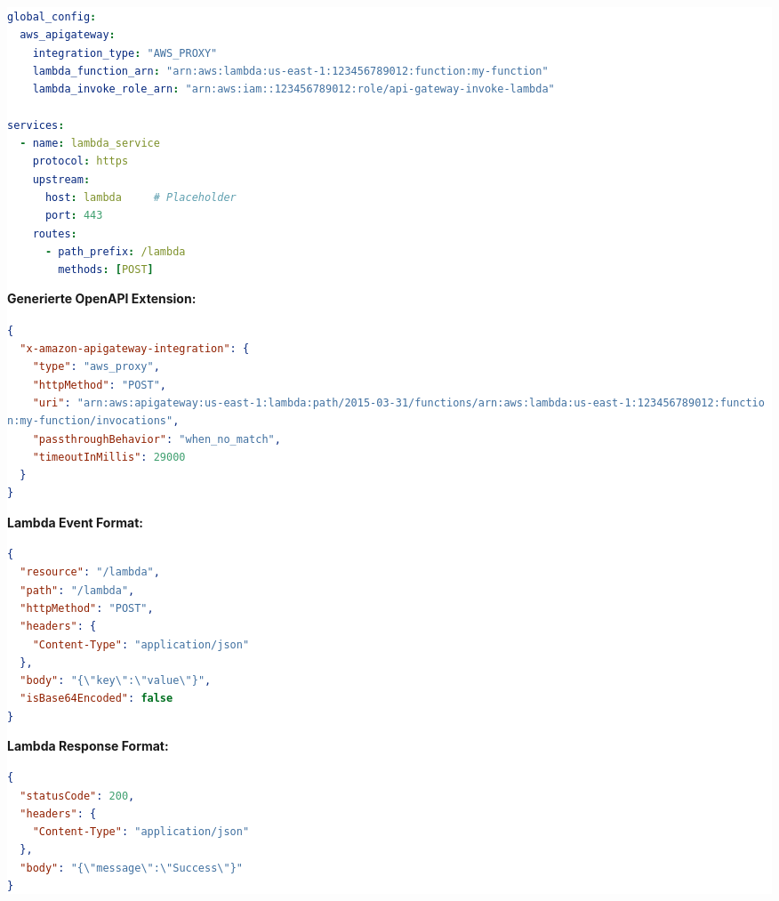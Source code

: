 ```yaml
global_config:
  aws_apigateway:
    integration_type: "AWS_PROXY"
    lambda_function_arn: "arn:aws:lambda:us-east-1:123456789012:function:my-function"
    lambda_invoke_role_arn: "arn:aws:iam::123456789012:role/api-gateway-invoke-lambda"

services:
  - name: lambda_service
    protocol: https
    upstream:
      host: lambda     # Placeholder
      port: 443
    routes:
      - path_prefix: /lambda
        methods: [POST]
```

**Generierte OpenAPI Extension:**

```json
{
  "x-amazon-apigateway-integration": {
    "type": "aws_proxy",
    "httpMethod": "POST",
    "uri": "arn:aws:apigateway:us-east-1:lambda:path/2015-03-31/functions/arn:aws:lambda:us-east-1:123456789012:function:my-function/invocations",
    "passthroughBehavior": "when_no_match",
    "timeoutInMillis": 29000
  }
}
```

**Lambda Event Format:**

```json
{
  "resource": "/lambda",
  "path": "/lambda",
  "httpMethod": "POST",
  "headers": {
    "Content-Type": "application/json"
  },
  "body": "{\"key\":\"value\"}",
  "isBase64Encoded": false
}
```

**Lambda Response Format:**

```json
{
  "statusCode": 200,
  "headers": {
    "Content-Type": "application/json"
  },
  "body": "{\"message\":\"Success\"}"
}
```
